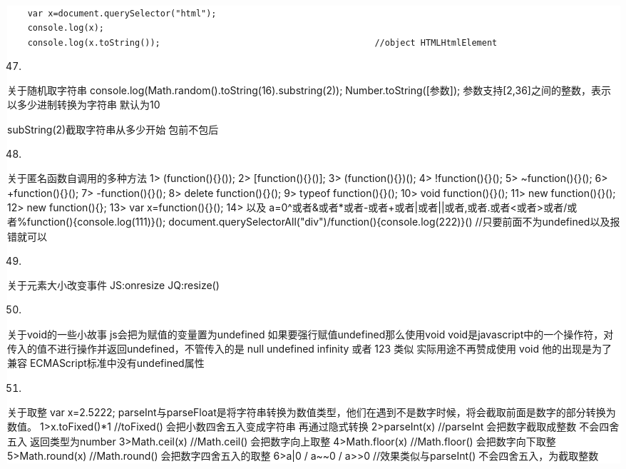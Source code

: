 		var x=document.querySelector("html");
		console.log(x);
		console.log(x.toString());											//object HTMLHtmlElement



47.
关于随机取字符串
console.log(Math.random().toString(16).substring(2));
	Number.toString([参数]);
	参数支持[2,36]之间的整数，表示以多少进制转换为字符串 默认为10
	
subString(2)截取字符串从多少开始 包前不包后



48.
关于匿名函数自调用的多种方法
	1>	(function(){}());
	2>	[function(){}()];
	3>	(function(){})();
	4>	!function(){}();
	5>	~function(){}();
	6>	+function(){}();
	7>	-function(){}();
	8>	delete function(){}();
	9>	typeof function(){}();
	10>	void function(){}();
	11>	new function(){}();
	12>	new function(){};
	13>	var x=function(){}();
	14>	以及 a=0^或者&或者*或者-或者+或者|或者||或者,或者.或者<或者>或者/或者%function(){console.log(111)}();
				document.querySelectorAll("div")/function(){console.log(222)}()		//只要前面不为undefined以及报错就可以



49.
关于元素大小改变事件
JS:onresize			JQ:resize()



50.
关于void的一些小故事
js会把为赋值的变量置为undefined	如果要强行赋值undefined那么使用void
void是javascript中的一个操作符，对传入的值不进行操作并返回undefined，不管传入的是 null undefined infinity 或者 123
类似 <a href="javascript:void(0)"></a>
实际用途不再赞成使用 void 他的出现是为了兼容 ECMAScript标准中没有undefined属性



51.
关于取整
var x=2.5222;
parseInt与parseFloat是将字符串转换为数值类型，他们在遇到不是数字时候，将会截取前面是数字的部分转换为数值。
	1>x.toFixed()*1								//toFixed() 会把小数四舍五入变成字符串 再通过隐式转换
	2>parseInt(x)									//parseInt 会把数字截取成整数 不会四舍五入 返回类型为number
	3>Math.ceil(x)									//Math.ceil() 会把数字向上取整
	4>Math.floor(x)								//Math.floor() 会把数字向下取整
	5>Math.round(x)							//Math.round() 会把数字四舍五入的取整
	6>a|0	/	a~~0	/	a>>0					//效果类似与parseInt()	不会四舍五入，为截取整数
